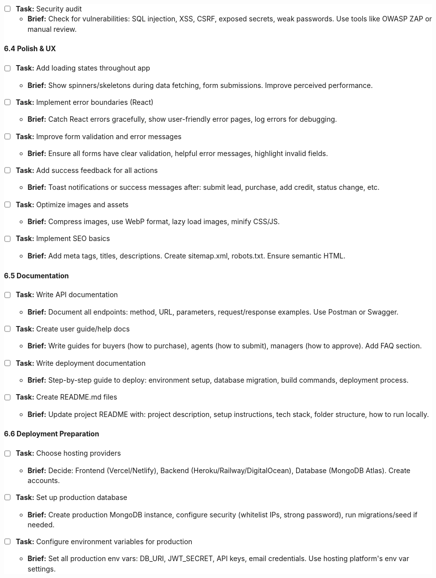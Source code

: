 - [ ] **Task:** Security audit
  - **Brief:** Check for vulnerabilities: SQL injection, XSS, CSRF, exposed secrets, weak passwords. Use tools like OWASP ZAP or manual review.

#### 6.4 Polish & UX
- [ ] **Task:** Add loading states throughout app
  - **Brief:** Show spinners/skeletons during data fetching, form submissions. Improve perceived performance.

- [ ] **Task:** Implement error boundaries (React)
  - **Brief:** Catch React errors gracefully, show user-friendly error pages, log errors for debugging.

- [ ] **Task:** Improve form validation and error messages
  - **Brief:** Ensure all forms have clear validation, helpful error messages, highlight invalid fields.

- [ ] **Task:** Add success feedback for all actions
  - **Brief:** Toast notifications or success messages after: submit lead, purchase, add credit, status change, etc.

- [ ] **Task:** Optimize images and assets
  - **Brief:** Compress images, use WebP format, lazy load images, minify CSS/JS.

- [ ] **Task:** Implement SEO basics
  - **Brief:** Add meta tags, titles, descriptions. Create sitemap.xml, robots.txt. Ensure semantic HTML.

#### 6.5 Documentation
- [ ] **Task:** Write API documentation
  - **Brief:** Document all endpoints: method, URL, parameters, request/response examples. Use Postman or Swagger.

- [ ] **Task:** Create user guide/help docs
  - **Brief:** Write guides for buyers (how to purchase), agents (how to submit), managers (how to approve). Add FAQ section.

- [ ] **Task:** Write deployment documentation
  - **Brief:** Step-by-step guide to deploy: environment setup, database migration, build commands, deployment process.

- [ ] **Task:** Create README.md files
  - **Brief:** Update project README with: project description, setup instructions, tech stack, folder structure, how to run locally.

#### 6.6 Deployment Preparation
- [ ] **Task:** Choose hosting providers
  - **Brief:** Decide: Frontend (Vercel/Netlify), Backend (Heroku/Railway/DigitalOcean), Database (MongoDB Atlas). Create accounts.

- [ ] **Task:** Set up production database
  - **Brief:** Create production MongoDB instance, configure security (whitelist IPs, strong password), run migrations/seed if needed.

- [ ] **Task:** Configure environment variables for production
  - **Brief:** Set all production env vars: DB_URI, JWT_SECRET, API keys, email credentials. Use hosting platform's env var settings.
